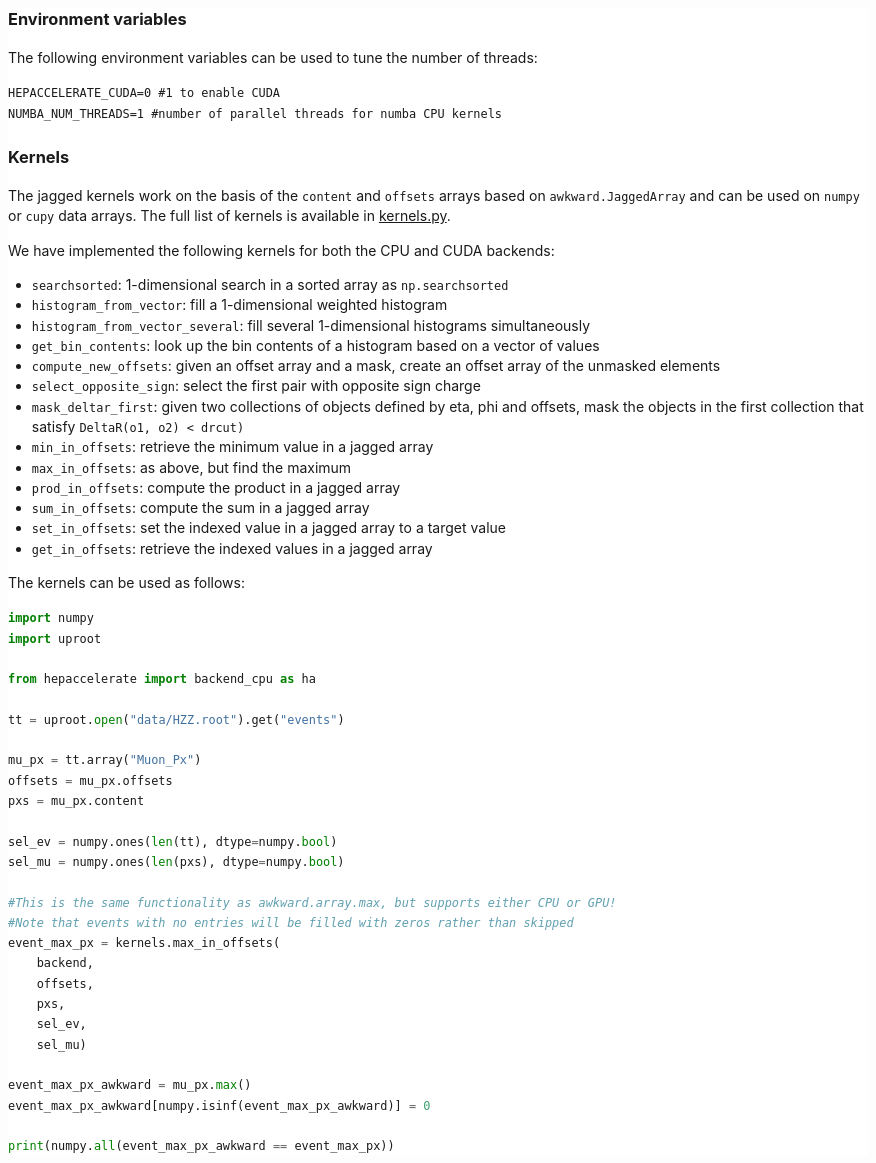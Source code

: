 ### Environment variables

The following environment variables can be used to tune the number of threads:
```
HEPACCELERATE_CUDA=0 #1 to enable CUDA
NUMBA_NUM_THREADS=1 #number of parallel threads for numba CPU kernels
```

### Kernels

The jagged kernels work on the basis of the `content` and `offsets` arrays based on `awkward.JaggedArray` and can be used on `numpy` or `cupy` data arrays. The full list of kernels is available in [kernels.py](https://github.com/hepaccelerate/hepaccelerate/blob/master/hepaccelerate/kernels.py).

We have implemented the following kernels for both the CPU and CUDA backends:
  - `searchsorted`: 1-dimensional search in a sorted array as `np.searchsorted`
  - `histogram_from_vector`: fill a 1-dimensional weighted histogram
  - `histogram_from_vector_several`: fill several 1-dimensional histograms simultaneously
  - `get_bin_contents`: look up the bin contents of a histogram based on a vector of values
  - `compute_new_offsets`: given an offset array and a mask, create an offset array of the unmasked elements
  - `select_opposite_sign`: select the first pair with opposite sign charge
  - `mask_deltar_first`: given two collections of objects defined by eta, phi and offsets, mask the objects in the first collection that satisfy `DeltaR(o1, o2) < drcut)`
  - `min_in_offsets`: retrieve the minimum value in a jagged array
  - `max_in_offsets`: as above, but find the maximum
  - `prod_in_offsets`: compute the product in a jagged array
  - `sum_in_offsets`: compute the sum in a jagged array
  - `set_in_offsets`: set the indexed value in a jagged array to a target value
  - `get_in_offsets`:   retrieve the indexed values in a jagged array

The kernels can be used as follows:
```python
import numpy
import uproot

from hepaccelerate import backend_cpu as ha

tt = uproot.open("data/HZZ.root").get("events")

mu_px = tt.array("Muon_Px")
offsets = mu_px.offsets
pxs = mu_px.content

sel_ev = numpy.ones(len(tt), dtype=numpy.bool)
sel_mu = numpy.ones(len(pxs), dtype=numpy.bool)

#This is the same functionality as awkward.array.max, but supports either CPU or GPU!
#Note that events with no entries will be filled with zeros rather than skipped
event_max_px = kernels.max_in_offsets(
    backend, 
    offsets,
    pxs,
    sel_ev,
    sel_mu)

event_max_px_awkward = mu_px.max()
event_max_px_awkward[numpy.isinf(event_max_px_awkward)] = 0

print(numpy.all(event_max_px_awkward == event_max_px))
```
